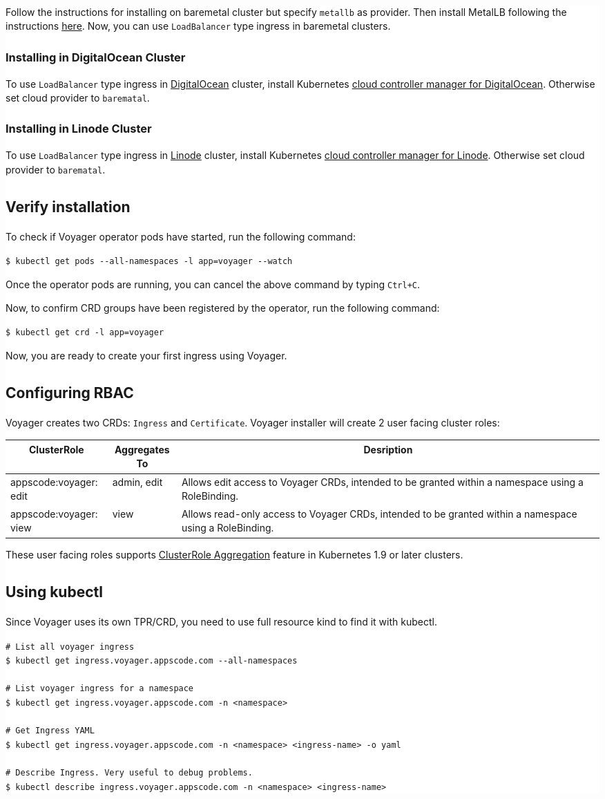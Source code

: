 Follow the instructions for installing on baremetal cluster but specify `metallb` as provider. Then install MetalLB following the instructions [here](https://metallb.universe.tf/installation/). Now, you can use `LoadBalancer` type ingress in baremetal clusters.

### Installing in DigitalOcean Cluster

To use `LoadBalancer` type ingress in [DigitalOcean](https://www.digitalocean.com/) cluster, install Kubernetes [cloud controller manager for DigitalOcean](https://github.com/digitalocean/digitalocean-cloud-controller-manager). Otherwise set cloud provider to `barematal`.

### Installing in Linode Cluster

To use `LoadBalancer` type ingress in [Linode](https://www.linode.com/) cluster, install Kubernetes [cloud controller manager for Linode](https://github.com/pharmer/cloud-controller-manager). Otherwise set cloud provider to `barematal`.

## Verify installation
To check if Voyager operator pods have started, run the following command:

```console
$ kubectl get pods --all-namespaces -l app=voyager --watch
```

Once the operator pods are running, you can cancel the above command by typing `Ctrl+C`.

Now, to confirm CRD groups have been registered by the operator, run the following command:

```console
$ kubectl get crd -l app=voyager
```

Now, you are ready to create your first ingress using Voyager.


## Configuring RBAC
Voyager creates two CRDs: `Ingress` and `Certificate`. Voyager installer will create 2 user facing cluster roles:

| ClusterRole           | Aggregates To | Desription                            |
|-----------------------|---------------|---------------------------------------|
| appscode:voyager:edit | admin, edit   | Allows edit access to Voyager CRDs, intended to be granted within a namespace using a RoleBinding. |
| appscode:voyager:view | view          | Allows read-only access to Voyager CRDs, intended to be granted within a namespace using a RoleBinding. |

These user facing roles supports [ClusterRole Aggregation](https://kubernetes.io/docs/admin/authorization/rbac/#aggregated-clusterroles) feature in Kubernetes 1.9 or later clusters.


## Using kubectl
Since Voyager uses its own TPR/CRD, you need to use full resource kind to find it with kubectl.

```console
# List all voyager ingress
$ kubectl get ingress.voyager.appscode.com --all-namespaces

# List voyager ingress for a namespace
$ kubectl get ingress.voyager.appscode.com -n <namespace>

# Get Ingress YAML
$ kubectl get ingress.voyager.appscode.com -n <namespace> <ingress-name> -o yaml

# Describe Ingress. Very useful to debug problems.
$ kubectl describe ingress.voyager.appscode.com -n <namespace> <ingress-name>
```

